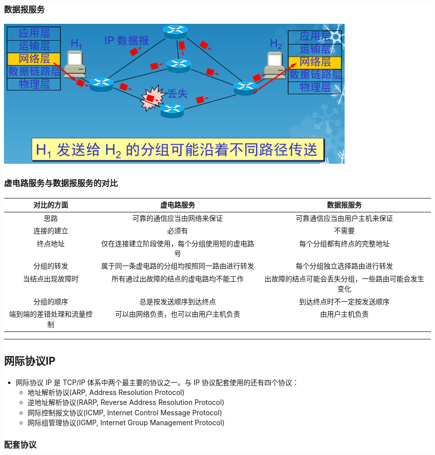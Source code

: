 ### 数据报服务

<img src="picture/image-20210420195321781.png" alt="image-20210420195321781" style="zoom:67%;" />

### 虚电路服务与数据报服务的对比

|         对比的方面         |                   虚电路服务                   |                     数据报服务                     |
| :------------------------: | :--------------------------------------------: | :------------------------------------------------: |
|            思路            |           可靠的通信应当由网络来保证           |            可靠通信应当由用户主机来保证            |
|         连接的建立         |                     必须有                     |                       不需要                       |
|          终点地址          | 仅在连接建立阶段使用，每个分组使用短的虚电路号 |             每个分组都有终点的完整地址             |
|         分组的转发         |  属于同一条虚电路的分组均按照同一路由进行转发  |            每个分组独立选择路由进行转发            |
|      当结点出现故障时      |     所有通过出故障的结点的虚电路均不能工作     | 出故障的结点可能会丢失分组，一些路由可能会发生变化 |
|         分组的顺序         |             总是按发送顺序到达终点             |             到达终点时不一定按发送顺序             |
| 端到端的差错处理和流量控制 |      可以由网络负责，也可以由用户主机负责      |                   由用户主机负责                   |

---



## 网际协议IP

- 网际协议 IP 是 TCP/IP 体系中两个最主要的协议之一。与 IP 协议配套使用的还有四个协议：
  - 地址解析协议(ARP, Address Resolution Protocol)
  - 逆地址解析协议(RARP, Reverse Address Resolution Protocol)
  - 网际控制报文协议(ICMP, Internet Control Message Protocol)
  - 网际组管理协议(IGMP, Internet Group Management Protocol)

### 配套协议
